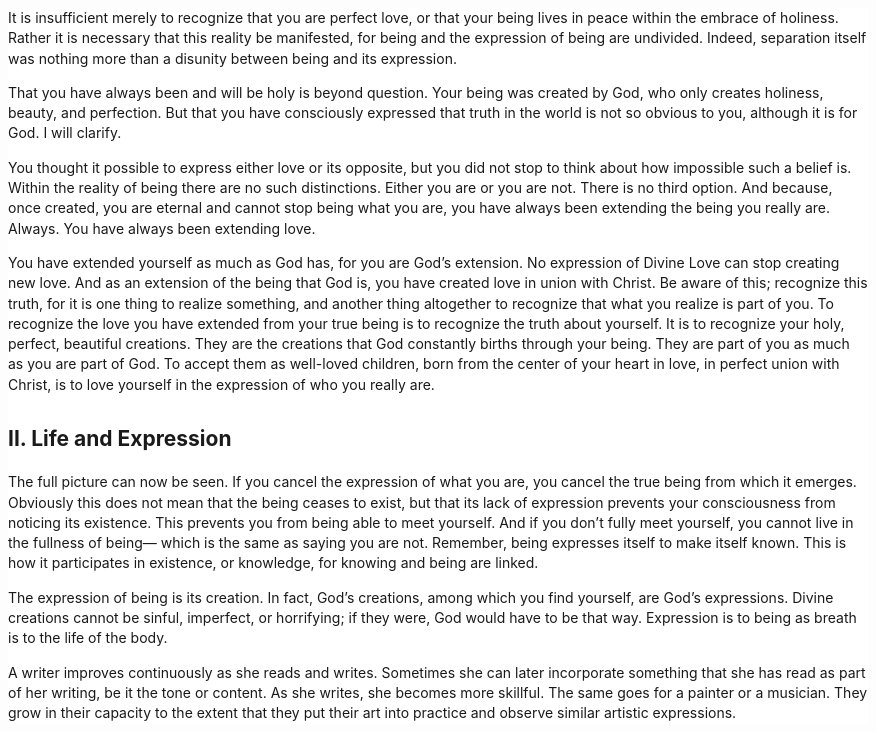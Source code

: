 It is insufficient merely to recognize that you are perfect love, or
that your being lives in peace within the embrace of holiness. Rather it
is necessary that this reality be manifested, for being and the
expression of being are undivided. Indeed, separation itself was nothing
more than a disunity between being and its expression.

That you have always been and will be holy is beyond question. Your
being was created by God, who only creates holiness, beauty, and
perfection. But that you have consciously expressed that truth in the
world is not so obvious to you, although it is for God. I will clarify.

You thought it possible to express either love or its opposite, but
you did not stop to think about how impossible such a belief is. Within
the reality of being there are no such distinctions. Either you are or
you are not. There is no third option. And because, once created, you
are eternal and cannot stop being what you are, you have always been
extending the being you really are. Always. You have always been
extending love.

You have extended yourself as much as God has, for you are God’s
extension. No expression of Divine Love can stop creating new love. And
as an extension of the being that God is, you have created love in union
with Christ. Be aware of this; recognize this truth, for it is one thing
to realize something, and another thing altogether to recognize that
what you realize is part of you. To recognize the love you have extended
from your true being is to recognize the truth about yourself. It is to
recognize your holy, perfect, beautiful creations. They are the
creations that God constantly births through your being. They are part
of you as much as you are part of God. To accept them as well-loved
children, born from the center of your heart in love, in perfect union
with Christ, is to love yourself in the expression of who you really
are.

## II. Life and Expression

The full picture can now be seen. If you cancel the expression of what
you are, you cancel the true being from which it emerges. Obviously this
does not mean that the being ceases to exist, but that its lack of
expression prevents your consciousness from noticing its existence. This
prevents you from being able to meet yourself. And if you don’t fully
meet yourself, you cannot live in the fullness of being— which is the
same as saying you are not. Remember, being expresses itself to make
itself known. This is how it participates in existence, or knowledge,
for knowing and being are linked.

The expression of being is its creation. In fact, God’s creations, among
which you find yourself, are God’s expressions. Divine creations cannot
be sinful, imperfect, or horrifying; if they were, God would have to be
that way. Expression is to being as breath is to the life of the body.

A writer improves continuously as she reads and writes. Sometimes she
can later incorporate something that she has read as part of her
writing, be it the tone or content. As she writes, she becomes more
skillful. The same goes for a painter or a musician. They grow in
their capacity to the extent that they put their art into practice and
observe similar artistic expressions.
